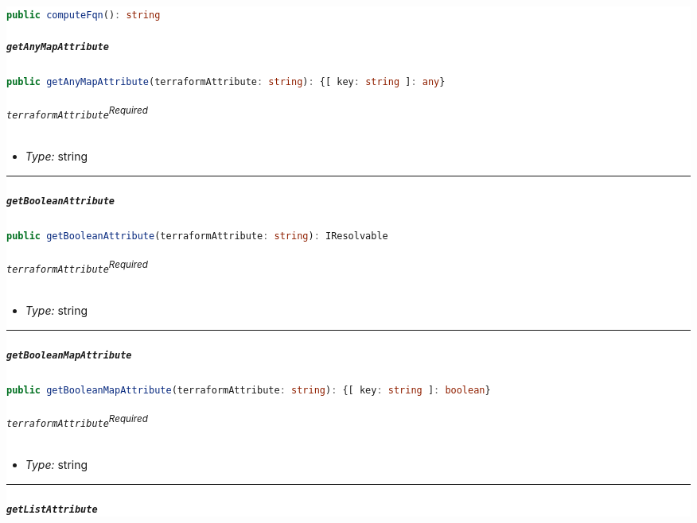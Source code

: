 ```typescript
public computeFqn(): string
```

##### `getAnyMapAttribute` <a name="getAnyMapAttribute" id="@cdktf/provider-azurerm.capacityReservation.CapacityReservationTimeoutsOutputReference.getAnyMapAttribute"></a>

```typescript
public getAnyMapAttribute(terraformAttribute: string): {[ key: string ]: any}
```

###### `terraformAttribute`<sup>Required</sup> <a name="terraformAttribute" id="@cdktf/provider-azurerm.capacityReservation.CapacityReservationTimeoutsOutputReference.getAnyMapAttribute.parameter.terraformAttribute"></a>

- *Type:* string

---

##### `getBooleanAttribute` <a name="getBooleanAttribute" id="@cdktf/provider-azurerm.capacityReservation.CapacityReservationTimeoutsOutputReference.getBooleanAttribute"></a>

```typescript
public getBooleanAttribute(terraformAttribute: string): IResolvable
```

###### `terraformAttribute`<sup>Required</sup> <a name="terraformAttribute" id="@cdktf/provider-azurerm.capacityReservation.CapacityReservationTimeoutsOutputReference.getBooleanAttribute.parameter.terraformAttribute"></a>

- *Type:* string

---

##### `getBooleanMapAttribute` <a name="getBooleanMapAttribute" id="@cdktf/provider-azurerm.capacityReservation.CapacityReservationTimeoutsOutputReference.getBooleanMapAttribute"></a>

```typescript
public getBooleanMapAttribute(terraformAttribute: string): {[ key: string ]: boolean}
```

###### `terraformAttribute`<sup>Required</sup> <a name="terraformAttribute" id="@cdktf/provider-azurerm.capacityReservation.CapacityReservationTimeoutsOutputReference.getBooleanMapAttribute.parameter.terraformAttribute"></a>

- *Type:* string

---

##### `getListAttribute` <a name="getListAttribute" id="@cdktf/provider-azurerm.capacityReservation.CapacityReservationTimeoutsOutputReference.getListAttribute"></a>

